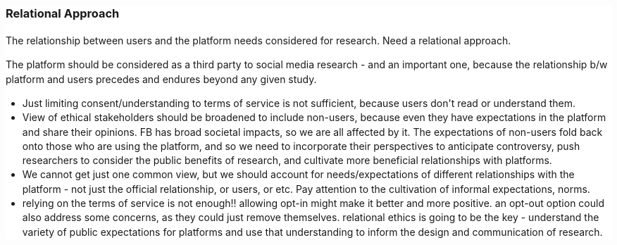 ### Relational Approach

The relationship between users and the platform needs considered for research. Need a relational
approach.

The platform should be considered as a third party to social media research - and an important one,
because the relationship b/w platform and users precedes and endures beyond any given study.

- Just limiting consent/understanding to terms of service is not sufficient, because users don't
  read or understand them.
- View of ethical stakeholders should be broadened to include non-users, because even they have
  expectations in the platform and share their opinions. FB has broad societal impacts, so we are
  all affected by it. The expectations of non-users
  fold back onto those who are using the platform, and so we need to incorporate their perspectives
  to anticipate controversy, push researchers to consider the public benefits of research, and
  cultivate more beneficial relationships with platforms.
- We cannot get just one common view, but we should account for needs/expectations of different
  relationships with the platform - not just the official relationship, or users, or etc.
  Pay attention to the cultivation of informal expectations, norms.
- relying on the terms of service is not enough!! allowing opt-in might make it better and more
  positive. an opt-out option could also address some concerns, as they could just remove
  themselves.
  relational ethics is going to be the key - understand the variety of public expectations for
  platforms and use that understanding to inform the design and communication of research.

